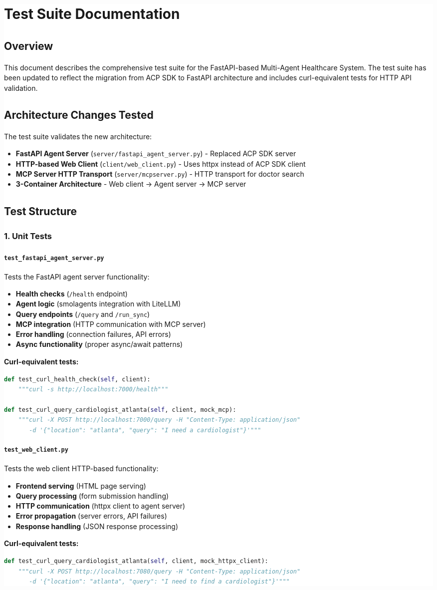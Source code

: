 # Test Suite Documentation

## Overview

This document describes the comprehensive test suite for the FastAPI-based Multi-Agent Healthcare System. The test suite has been updated to reflect the migration from ACP SDK to FastAPI architecture and includes curl-equivalent tests for HTTP API validation.

## Architecture Changes Tested

The test suite validates the new architecture:

- **FastAPI Agent Server** (`server/fastapi_agent_server.py`) - Replaced ACP SDK server
- **HTTP-based Web Client** (`client/web_client.py`) - Uses httpx instead of ACP SDK client
- **MCP Server HTTP Transport** (`server/mcpserver.py`) - HTTP transport for doctor search
- **3-Container Architecture** - Web client → Agent server → MCP server

## Test Structure

### 1. Unit Tests

#### `test_fastapi_agent_server.py`
Tests the FastAPI agent server functionality:

- **Health checks** (`/health` endpoint)
- **Agent logic** (smolagents integration with LiteLLM)
- **Query endpoints** (`/query` and `/run_sync`)
- **MCP integration** (HTTP communication with MCP server)
- **Error handling** (connection failures, API errors)
- **Async functionality** (proper async/await patterns)

**Curl-equivalent tests:**
```python
def test_curl_health_check(self, client):
    """curl -s http://localhost:7000/health"""
    
def test_curl_query_cardiologist_atlanta(self, client, mock_mcp):
    """curl -X POST http://localhost:7000/query -H "Content-Type: application/json" 
       -d '{"location": "atlanta", "query": "I need a cardiologist"}'"""
```

#### `test_web_client.py`
Tests the web client HTTP-based functionality:

- **Frontend serving** (HTML page serving)
- **Query processing** (form submission handling)
- **HTTP communication** (httpx client to agent server)
- **Error propagation** (server errors, API failures)
- **Response handling** (JSON response processing)

**Curl-equivalent tests:**
```python
def test_curl_query_cardiologist_atlanta(self, client, mock_httpx_client):
    """curl -X POST http://localhost:7080/query -H "Content-Type: application/json"
       -d '{"location": "atlanta", "query": "I need to find a cardiologist"}'"""
```

